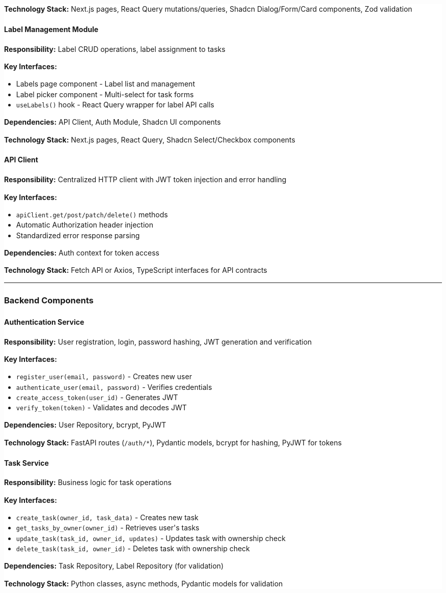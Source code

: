 **Technology Stack:** Next.js pages, React Query mutations/queries, Shadcn Dialog/Form/Card components, Zod validation

#### Label Management Module
**Responsibility:** Label CRUD operations, label assignment to tasks

**Key Interfaces:**
- Labels page component - Label list and management
- Label picker component - Multi-select for task forms
- `useLabels()` hook - React Query wrapper for label API calls

**Dependencies:** API Client, Auth Module, Shadcn UI components

**Technology Stack:** Next.js pages, React Query, Shadcn Select/Checkbox components

#### API Client
**Responsibility:** Centralized HTTP client with JWT token injection and error handling

**Key Interfaces:**
- `apiClient.get/post/patch/delete()` methods
- Automatic Authorization header injection
- Standardized error response parsing

**Dependencies:** Auth context for token access

**Technology Stack:** Fetch API or Axios, TypeScript interfaces for API contracts

---

### Backend Components

#### Authentication Service
**Responsibility:** User registration, login, password hashing, JWT generation and verification

**Key Interfaces:**
- `register_user(email, password)` - Creates new user
- `authenticate_user(email, password)` - Verifies credentials
- `create_access_token(user_id)` - Generates JWT
- `verify_token(token)` - Validates and decodes JWT

**Dependencies:** User Repository, bcrypt, PyJWT

**Technology Stack:** FastAPI routes (`/auth/*`), Pydantic models, bcrypt for hashing, PyJWT for tokens

#### Task Service
**Responsibility:** Business logic for task operations

**Key Interfaces:**
- `create_task(owner_id, task_data)` - Creates new task
- `get_tasks_by_owner(owner_id)` - Retrieves user's tasks
- `update_task(task_id, owner_id, updates)` - Updates task with ownership check
- `delete_task(task_id, owner_id)` - Deletes task with ownership check

**Dependencies:** Task Repository, Label Repository (for validation)

**Technology Stack:** Python classes, async methods, Pydantic models for validation

